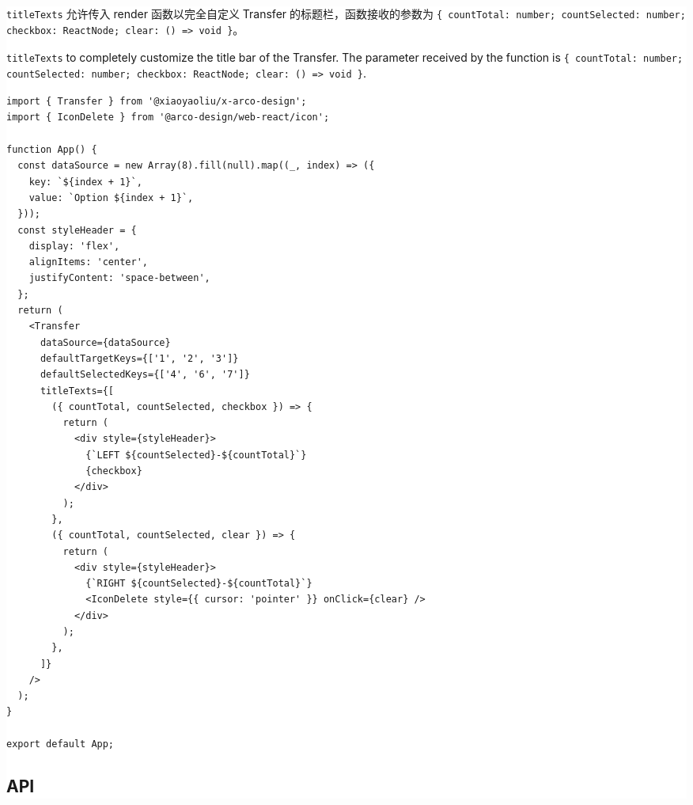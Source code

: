 `titleTexts` 允许传入 render 函数以完全自定义 Transfer 的标题栏，函数接收的参数为 `{ countTotal: number; countSelected: number; checkbox: ReactNode; clear: () => void }`。

`titleTexts` to completely customize the title bar of the Transfer. The parameter received by the function is `{ countTotal: number; countSelected: number; checkbox: ReactNode; clear: () => void }`.

```tsx
import { Transfer } from '@xiaoyaoliu/x-arco-design';
import { IconDelete } from '@arco-design/web-react/icon';

function App() {
  const dataSource = new Array(8).fill(null).map((_, index) => ({
    key: `${index + 1}`,
    value: `Option ${index + 1}`,
  }));
  const styleHeader = {
    display: 'flex',
    alignItems: 'center',
    justifyContent: 'space-between',
  };
  return (
    <Transfer
      dataSource={dataSource}
      defaultTargetKeys={['1', '2', '3']}
      defaultSelectedKeys={['4', '6', '7']}
      titleTexts={[
        ({ countTotal, countSelected, checkbox }) => {
          return (
            <div style={styleHeader}>
              {`LEFT ${countSelected}-${countTotal}`}
              {checkbox}
            </div>
          );
        },
        ({ countTotal, countSelected, clear }) => {
          return (
            <div style={styleHeader}>
              {`RIGHT ${countSelected}-${countTotal}`}
              <IconDelete style={{ cursor: 'pointer' }} onClick={clear} />
            </div>
          );
        },
      ]}
    />
  );
}

export default App;
```

## API
